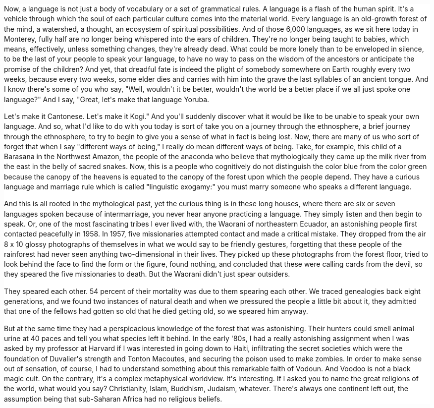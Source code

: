 Now, a language is not just a body of vocabulary or a set of grammatical rules. A language
is a flash of the human spirit. It's a vehicle through which the soul of each particular
culture comes into the material world. Every language is an old-growth forest of the mind,
a watershed, a thought, an ecosystem of spiritual possibilities. And of those 6,000
languages, as we sit here today in Monterey, fully half are no longer being whispered into
the ears of children. They're no longer being taught to babies, which means, effectively,
unless something changes, they're already dead. What could be more lonely than to be
enveloped in silence, to be the last of your people to speak your language, to have no way
to pass on the wisdom of the ancestors or anticipate the promise of the children? And yet,
that dreadful fate is indeed the plight of somebody somewhere on Earth roughly every two
weeks, because every two weeks, some elder dies and carries with him into the grave the
last syllables of an ancient tongue. And I know there's some of you who say, "Well,
wouldn't it be better, wouldn't the world be a better place if we all just spoke one
language?" And I say, "Great, let's make that language Yoruba.

Let's make it Cantonese. Let's make it Kogi." And you'll suddenly discover what it would
be like to be unable to speak your own language. And so, what I'd like to do with you today
is sort of take you on a journey through the ethnosphere, a brief journey through the
ethnosphere, to try to begin to give you a sense of what in fact is being lost. Now, there
are many of us who sort of forget that when I say "different ways of being," I really do
mean different ways of being. Take, for example, this child of a Barasana in the Northwest
Amazon, the people of the anaconda who believe that mythologically they came up the milk
river from the east in the belly of sacred snakes. Now, this is a people who cognitively
do not distinguish the color blue from the color green because the canopy of the heavens
is equated to the canopy of the forest upon which the people depend. They have a curious
language and marriage rule which is called "linguistic exogamy:" you must marry someone
who speaks a different language.

And this is all rooted in the mythological past, yet the curious thing is in these long
houses, where there are six or seven languages spoken because of intermarriage, you never
hear anyone practicing a language. They simply listen and then begin to speak. Or, one of
the most fascinating tribes I ever lived with, the Waorani of northeastern Ecuador, an
astonishing people first contacted peacefully in 1958. In 1957, five missionaries
attempted contact and made a critical mistake. They dropped from the air 8 x 10 glossy
photographs of themselves in what we would say to be friendly gestures, forgetting that
these people of the rainforest had never seen anything two-dimensional in their lives.
They picked up these photographs from the forest floor, tried to look behind the face to
find the form or the figure, found nothing, and concluded that these were calling cards
from the devil, so they speared the five missionaries to death. But the Waorani didn't
just spear outsiders.

They speared each other. 54 percent of their mortality was due to them spearing each
other. We traced genealogies back eight generations, and we found two instances of natural
death and when we pressured the people a little bit about it, they admitted that one of
the fellows had gotten so old that he died getting old, so we speared him anyway.

But at the same time they had a perspicacious knowledge of the forest that was
astonishing. Their hunters could smell animal urine at 40 paces and tell you what species
left it behind. In the early '80s, I had a really astonishing assignment when I was asked
by my professor at Harvard if I was interested in going down to Haiti, infiltrating the
secret societies which were the foundation of Duvalier's strength and Tonton Macoutes, and
securing the poison used to make zombies. In order to make sense out of sensation, of
course, I had to understand something about this remarkable faith of Vodoun. And Voodoo is
not a black magic cult. On the contrary, it's a complex metaphysical worldview. It's
interesting. If I asked you to name the great religions of the world, what would you say?
Christianity, Islam, Buddhism, Judaism, whatever. There's always one continent left out,
the assumption being that sub-Saharan Africa had no religious beliefs.
